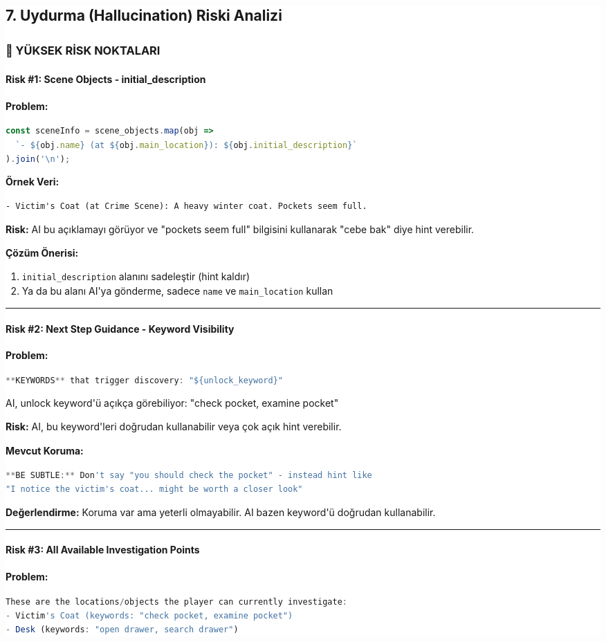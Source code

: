 
## 7. Uydurma (Hallucination) Riski Analizi

### 🔴 YÜKSEK RİSK NOKTALARI

#### **Risk #1: Scene Objects - initial_description**

**Problem:**
```typescript
const sceneInfo = scene_objects.map(obj =>
  `- ${obj.name} (at ${obj.main_location}): ${obj.initial_description}`
).join('\n');
```

**Örnek Veri:**
```
- Victim's Coat (at Crime Scene): A heavy winter coat. Pockets seem full.
```

**Risk:** AI bu açıklamayı görüyor ve "pockets seem full" bilgisini kullanarak "cebe bak" diye hint verebilir.

**Çözüm Önerisi:**
1. `initial_description` alanını sadeleştir (hint kaldır)
2. Ya da bu alanı AI'ya gönderme, sadece `name` ve `main_location` kullan

---

#### **Risk #2: Next Step Guidance - Keyword Visibility**

**Problem:**
```typescript
**KEYWORDS** that trigger discovery: "${unlock_keyword}"
```

AI, unlock keyword'ü açıkça görebiliyor: "check pocket, examine pocket"

**Risk:** AI, bu keyword'leri doğrudan kullanabilir veya çok açık hint verebilir.

**Mevcut Koruma:**
```typescript
**BE SUBTLE:** Don't say "you should check the pocket" - instead hint like 
"I notice the victim's coat... might be worth a closer look"
```

**Değerlendirme:** Koruma var ama yeterli olmayabilir. AI bazen keyword'ü doğrudan kullanabilir.

---

#### **Risk #3: All Available Investigation Points**

**Problem:**
```typescript
These are the locations/objects the player can currently investigate:
- Victim's Coat (keywords: "check pocket, examine pocket")
- Desk (keywords: "open drawer, search drawer")
```
